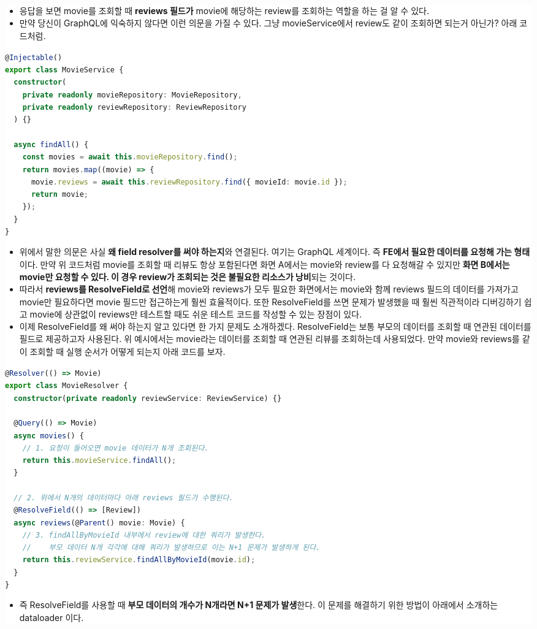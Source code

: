 - 응답을 보면 movie를 조회할 때 **reviews 필드가** movie에 해당하는 review를 조회하는 역할을 하는 걸 알 수 있다.
- 만약 당신이 GraphQL에 익숙하지 않다면 이런 의문을 가질 수 있다. 그냥 movieService에서 review도 같이 조회하면 되는거 아닌가? 아래 코드처럼.

```ts
@Injectable()
export class MovieService {
  constructor(
    private readonly movieRepository: MovieRepository,
    private readonly reviewRepository: ReviewRepository
  ) {}

  async findAll() {
    const movies = await this.movieRepository.find();
    return movies.map((movie) => {
      movie.reviews = await this.reviewRepository.find({ movieId: movie.id });
      return movie;
    });
  }
}
```

- 위에서 말한 의문은 사실 **왜 field resolver를 써야 하는지**와 연결된다. 여기는 GraphQL 세계이다.
  즉 **FE에서 필요한 데이터를 요청해 가는 형태**이다. 만약 위 코드처럼 movie를 조회할 때 리뷰도 항상 포함된다면 화면 A에서는 movie와 review를 다 요청해갈 수 있지만 **화면 B에서는 movie만 요청할 수 있다. 이 경우 review가 조회되는 것은 불필요한 리소스가 낭비**되는 것이다.
- 따라서 **reviews를 ResolveField로 선언**해 movie와 reviews가 모두 필요한 화면에서는 movie와 함께 reviews 필드의 데이터를 가져가고 movie만 필요하다면 movie 필드만 접근하는게 훨씬 효율적이다. 또한 ResolveField를 쓰면 문제가 발생했을 때 훨씬 직관적이라 디버깅하기 쉽고 movie에 상관없이 reviews만 테스트할 때도 쉬운 테스트 코드를 작성할 수 있는 장점이 있다.
- 이제 ResolveField를 왜 써야 하는지 알고 있다면 한 가지 문제도 소개하겠다. ResolveField는 보통 부모의 데이터를 조회할 때 연관된 데이터를 필드로 제공하고자 사용된다. 위 예시에서는 movie라는 데이터를 조회할 때 연관된 리뷰를 조회하는데 사용되었다. 만약 movie와 reviews를 같이 조회할 때 실행 순서가 어떻게 되는지 아래 코드를 보자.

```ts
@Resolver(() => Movie)
export class MovieResolver {
  constructor(private readonly reviewService: ReviewService) {}

  @Query(() => Movie)
  async movies() {
    // 1. 요청이 들어오면 movie 데이터가 N개 조회된다.
    return this.movieService.findAll();
  }

  // 2. 위에서 N개의 데이터마다 아래 reviews 필드가 수행된다.
  @ResolveField(() => [Review])
  async reviews(@Parent() movie: Movie) {
    // 3. findAllByMovieId 내부에서 review에 대한 쿼리가 발생한다.
    //    부모 데이터 N개 각각에 대해 쿼리가 발생하므로 이는 N+1 문제가 발생하게 된다.
    return this.reviewService.findAllByMovieId(movie.id);
  }
}
```

- 즉 ResolveField를 사용할 때 **부모 데이터의 개수가 N개라면 N+1 문제가 발생**한다. 이 문제를 해결하기 위한 방법이 아래에서 소개하는 dataloader 이다.
